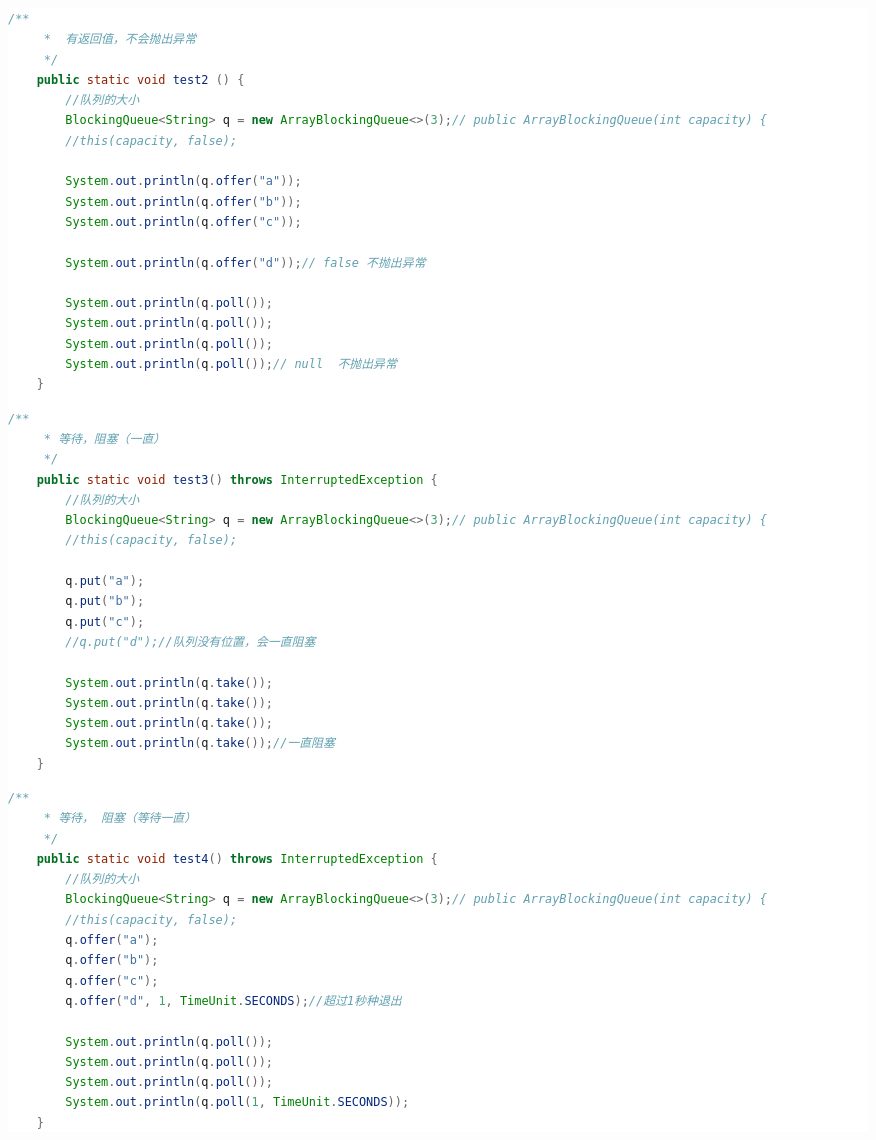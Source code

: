 ```java
/**
     *  有返回值，不会抛出异常
     */
    public static void test2 () {
        //队列的大小
        BlockingQueue<String> q = new ArrayBlockingQueue<>(3);// public ArrayBlockingQueue(int capacity) {
        //this(capacity, false);

        System.out.println(q.offer("a"));
        System.out.println(q.offer("b"));
        System.out.println(q.offer("c"));

        System.out.println(q.offer("d"));// false 不抛出异常

        System.out.println(q.poll());
        System.out.println(q.poll());
        System.out.println(q.poll());
        System.out.println(q.poll());// null  不抛出异常
    }
```

```java
/**
     * 等待，阻塞（一直）
     */
    public static void test3() throws InterruptedException {
        //队列的大小
        BlockingQueue<String> q = new ArrayBlockingQueue<>(3);// public ArrayBlockingQueue(int capacity) {
        //this(capacity, false);

        q.put("a");
        q.put("b");
        q.put("c");
        //q.put("d");//队列没有位置，会一直阻塞

        System.out.println(q.take());
        System.out.println(q.take());
        System.out.println(q.take());
        System.out.println(q.take());//一直阻塞
    }
```

```java
/**
     * 等待， 阻塞（等待一直）
     */
    public static void test4() throws InterruptedException {
        //队列的大小
        BlockingQueue<String> q = new ArrayBlockingQueue<>(3);// public ArrayBlockingQueue(int capacity) {
        //this(capacity, false);
        q.offer("a");
        q.offer("b");
        q.offer("c");
        q.offer("d", 1, TimeUnit.SECONDS);//超过1秒种退出

        System.out.println(q.poll());
        System.out.println(q.poll());
        System.out.println(q.poll());
        System.out.println(q.poll(1, TimeUnit.SECONDS));
    }
```
